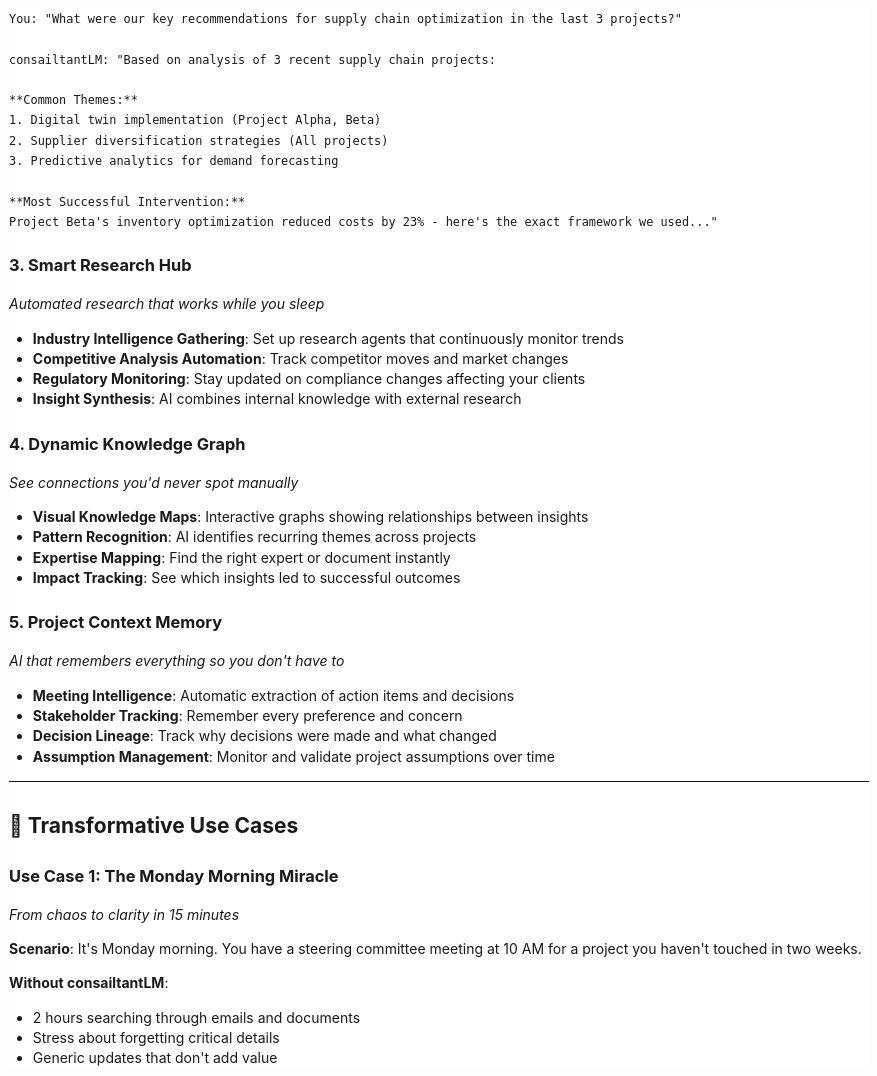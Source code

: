 ```
You: "What were our key recommendations for supply chain optimization in the last 3 projects?"

consailtantLM: "Based on analysis of 3 recent supply chain projects:

**Common Themes:**
1. Digital twin implementation (Project Alpha, Beta)
2. Supplier diversification strategies (All projects)
3. Predictive analytics for demand forecasting

**Most Successful Intervention:**
Project Beta's inventory optimization reduced costs by 23% - here's the exact framework we used..."
```

### 3. **Smart Research Hub**
*Automated research that works while you sleep*

- **Industry Intelligence Gathering**: Set up research agents that continuously monitor trends
- **Competitive Analysis Automation**: Track competitor moves and market changes
- **Regulatory Monitoring**: Stay updated on compliance changes affecting your clients
- **Insight Synthesis**: AI combines internal knowledge with external research

### 4. **Dynamic Knowledge Graph**
*See connections you'd never spot manually*

- **Visual Knowledge Maps**: Interactive graphs showing relationships between insights
- **Pattern Recognition**: AI identifies recurring themes across projects
- **Expertise Mapping**: Find the right expert or document instantly
- **Impact Tracking**: See which insights led to successful outcomes

### 5. **Project Context Memory**
*AI that remembers everything so you don't have to*

- **Meeting Intelligence**: Automatic extraction of action items and decisions
- **Stakeholder Tracking**: Remember every preference and concern
- **Decision Lineage**: Track why decisions were made and what changed
- **Assumption Management**: Monitor and validate project assumptions over time

---

## 🎯 Transformative Use Cases

### Use Case 1: **The Monday Morning Miracle**
*From chaos to clarity in 15 minutes*

**Scenario**: It's Monday morning. You have a steering committee meeting at 10 AM for a project you haven't touched in two weeks.

**Without consailtantLM**:
- 2 hours searching through emails and documents
- Stress about forgetting critical details
- Generic updates that don't add value
